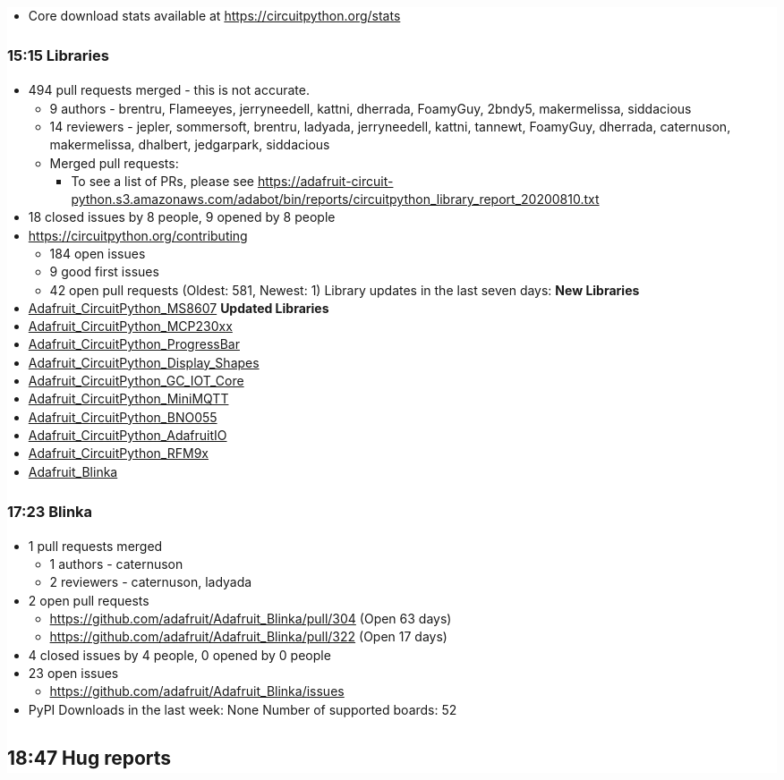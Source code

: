 
* Core download stats available at https://circuitpython.org/stats
### 15:15 Libraries
* 494 pull requests merged - this is not accurate.
  * 9 authors - brentru, Flameeyes, jerryneedell, kattni, dherrada, FoamyGuy, 2bndy5, makermelissa, siddacious
  * 14 reviewers - jepler, sommersoft, brentru, ladyada, jerryneedell, kattni, tannewt, FoamyGuy, dherrada, caternuson, makermelissa, dhalbert, jedgarpark, siddacious
  * Merged pull requests:
    * To see a list of PRs, please see https://adafruit-circuit-python.s3.amazonaws.com/adabot/bin/reports/circuitpython_library_report_20200810.txt
* 18 closed issues by 8 people, 9 opened by 8 people
* https://circuitpython.org/contributing
  * 184 open issues
  * 9 good first issues
  * 42 open pull requests (Oldest: 581, Newest: 1)
Library updates in the last seven days:
**New Libraries**
 * [Adafruit_CircuitPython_MS8607](https://github.com/adafruit/Adafruit_CircuitPython_MS8607)
**Updated Libraries**
 * [Adafruit_CircuitPython_MCP230xx](https://github.com/adafruit/Adafruit_CircuitPython_MCP230xx)
 * [Adafruit_CircuitPython_ProgressBar](https://github.com/adafruit/Adafruit_CircuitPython_ProgressBar)
 * [Adafruit_CircuitPython_Display_Shapes](https://github.com/adafruit/Adafruit_CircuitPython_Display_Shapes)
 * [Adafruit_CircuitPython_GC_IOT_Core](https://github.com/adafruit/Adafruit_CircuitPython_GC_IOT_Core)
 * [Adafruit_CircuitPython_MiniMQTT](https://github.com/adafruit/Adafruit_CircuitPython_MiniMQTT)
 * [Adafruit_CircuitPython_BNO055](https://github.com/adafruit/Adafruit_CircuitPython_BNO055)
 * [Adafruit_CircuitPython_AdafruitIO](https://github.com/adafruit/Adafruit_CircuitPython_AdafruitIO)
 * [Adafruit_CircuitPython_RFM9x](https://github.com/adafruit/Adafruit_CircuitPython_RFM9x)
 * [Adafruit_Blinka](https://github.com/adafruit/Adafruit_Blinka)


### 17:23 Blinka
* 1 pull requests merged
  * 1 authors - caternuson
  * 2 reviewers - caternuson, ladyada
* 2 open pull requests
  * https://github.com/adafruit/Adafruit_Blinka/pull/304 (Open 63 days)
  * https://github.com/adafruit/Adafruit_Blinka/pull/322 (Open 17 days)
* 4 closed issues by 4 people, 0 opened by 0 people
* 23 open issues
  * https://github.com/adafruit/Adafruit_Blinka/issues
* PyPI Downloads in the last week: None
Number of supported boards: 52




## 18:47 Hug reports
